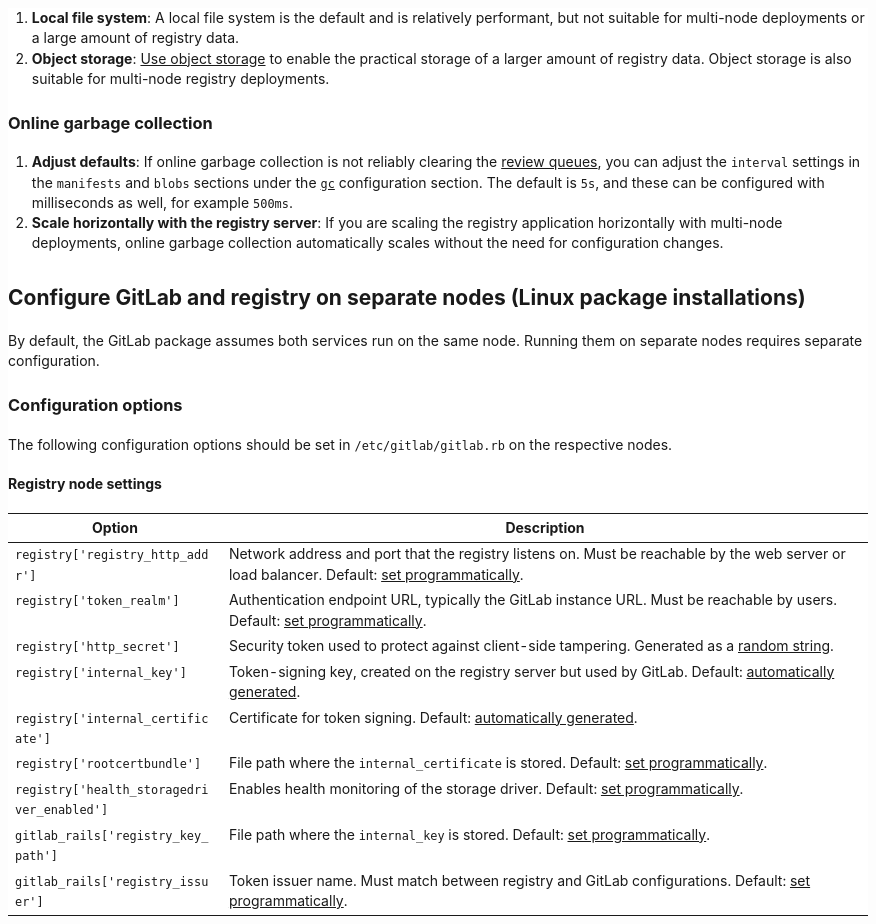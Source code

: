 1. **Local file system**: A local file system is the default and is relatively performant,
   but not suitable for multi-node deployments or a large amount of registry data.
1. **Object storage**: [Use object storage](#use-object-storage) to enable the practical storage
   of a larger amount of registry data. Object storage is also suitable for multi-node registry deployments.

### Online garbage collection

1. **Adjust defaults**: If online garbage collection is not reliably clearing the [review queues](container_registry_metadata_database.md#queue-monitoring),
   you can adjust the `interval` settings in the `manifests` and `blobs` sections under the
   [`gc`](https://gitlab.com/gitlab-org/container-registry/-/blob/master/docs/configuration.md?ref_type=heads#gc)
   configuration section. The default is `5s`, and these can be configured with milliseconds as well,
   for example `500ms`.
1. **Scale horizontally with the registry server**: If you are scaling the registry application horizontally
   with multi-node deployments, online garbage collection automatically scales without
   the need for configuration changes.

## Configure GitLab and registry on separate nodes (Linux package installations)

By default, the GitLab package assumes both services run on the same node.
Running them on separate nodes requires separate configuration.

### Configuration options

The following configuration options should be set in `/etc/gitlab/gitlab.rb` on the respective nodes.

#### Registry node settings

| Option                                     | Description |
| ------------------------------------------ | ----------- |
| `registry['registry_http_addr']`           | Network address and port that the registry listens on. Must be reachable by the web server or load balancer. Default: [set programmatically](https://gitlab.com/gitlab-org/omnibus-gitlab/blob/10-3-stable/files/gitlab-cookbooks/gitlab/libraries/registry.rb#L50). |
| `registry['token_realm']`                  | Authentication endpoint URL, typically the GitLab instance URL. Must be reachable by users. Default: [set programmatically](https://gitlab.com/gitlab-org/omnibus-gitlab/blob/10-3-stable/files/gitlab-cookbooks/gitlab/libraries/registry.rb#L53). |
| `registry['http_secret']`                  | Security token used to protect against client-side tampering. Generated as a [random string](https://gitlab.com/gitlab-org/omnibus-gitlab/blob/10-3-stable/files/gitlab-cookbooks/gitlab/libraries/registry.rb#L32). |
| `registry['internal_key']`                 | Token-signing key, created on the registry server but used by GitLab. Default: [automatically generated](https://gitlab.com/gitlab-org/omnibus-gitlab/blob/10-3-stable/files/gitlab-cookbooks/gitlab/recipes/gitlab-rails.rb#L113-119). |
| `registry['internal_certificate']`         | Certificate for token signing. Default: [automatically generated](https://gitlab.com/gitlab-org/omnibus-gitlab/blob/10-3-stable/files/gitlab-cookbooks/registry/recipes/enable.rb#L60-66). |
| `registry['rootcertbundle']`               | File path where the `internal_certificate` is stored. Default: [set programmatically](https://gitlab.com/gitlab-org/omnibus-gitlab/blob/10-3-stable/files/gitlab-cookbooks/registry/recipes/enable.rb#L60). |
| `registry['health_storagedriver_enabled']` | Enables health monitoring of the storage driver. Default: [set programmatically](https://gitlab.com/gitlab-org/omnibus-gitlab/blob/10-7-stable/files/gitlab-cookbooks/gitlab/libraries/registry.rb#L88). |
| `gitlab_rails['registry_key_path']`        | File path where the `internal_key` is stored. Default: [set programmatically](https://gitlab.com/gitlab-org/omnibus-gitlab/blob/10-3-stable/files/gitlab-cookbooks/gitlab/recipes/gitlab-rails.rb#L35). |
| `gitlab_rails['registry_issuer']`          | Token issuer name. Must match between registry and GitLab configurations. Default: [set programmatically](https://gitlab.com/gitlab-org/omnibus-gitlab/blob/10-3-stable/files/gitlab-cookbooks/gitlab/attributes/default.rb#L153). |

